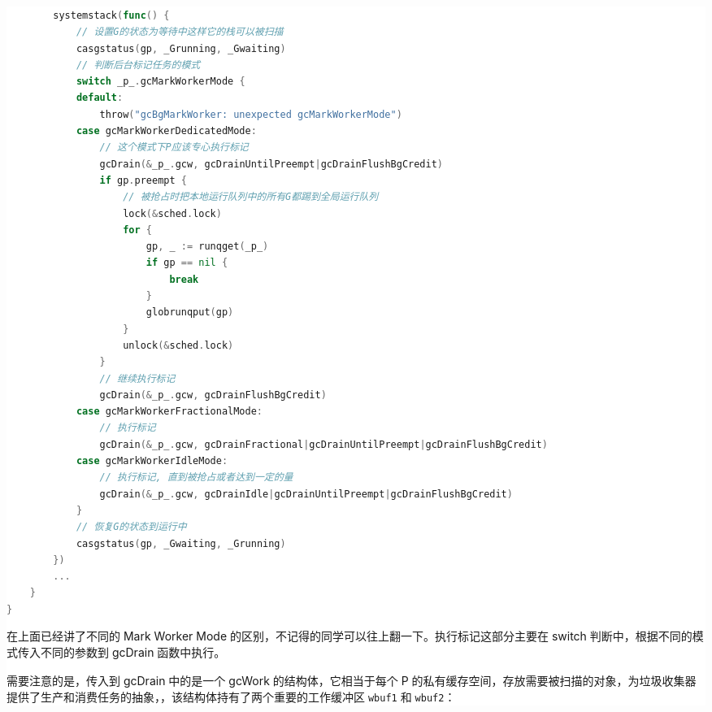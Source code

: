 ```go
        systemstack(func() { 
            // 设置G的状态为等待中这样它的栈可以被扫描
            casgstatus(gp, _Grunning, _Gwaiting)
            // 判断后台标记任务的模式
            switch _p_.gcMarkWorkerMode {
            default:
                throw("gcBgMarkWorker: unexpected gcMarkWorkerMode")
            case gcMarkWorkerDedicatedMode:
                // 这个模式下P应该专心执行标记
                gcDrain(&_p_.gcw, gcDrainUntilPreempt|gcDrainFlushBgCredit)
                if gp.preempt { 
                    // 被抢占时把本地运行队列中的所有G都踢到全局运行队列
                    lock(&sched.lock)
                    for {
                        gp, _ := runqget(_p_)
                        if gp == nil {
                            break
                        }
                        globrunqput(gp)
                    }
                    unlock(&sched.lock)
                }
                // 继续执行标记
                gcDrain(&_p_.gcw, gcDrainFlushBgCredit)
            case gcMarkWorkerFractionalMode:
                // 执行标记
                gcDrain(&_p_.gcw, gcDrainFractional|gcDrainUntilPreempt|gcDrainFlushBgCredit)
            case gcMarkWorkerIdleMode:
                // 执行标记, 直到被抢占或者达到一定的量
                gcDrain(&_p_.gcw, gcDrainIdle|gcDrainUntilPreempt|gcDrainFlushBgCredit)
            }
            // 恢复G的状态到运行中
            casgstatus(gp, _Gwaiting, _Grunning)
        }) 
        ...
    }
}
```

在上面已经讲了不同的 Mark Worker Mode 的区别，不记得的同学可以往上翻一下。执行标记这部分主要在 switch 判断中，根据不同的模式传入不同的参数到 gcDrain 函数中执行。

需要注意的是，传入到 gcDrain 中的是一个 gcWork 的结构体，它相当于每个 P 的私有缓存空间，存放需要被扫描的对象，为垃圾收集器提供了生产和消费任务的抽象，，该结构体持有了两个重要的工作缓冲区 `wbuf1` 和 `wbuf2`：
